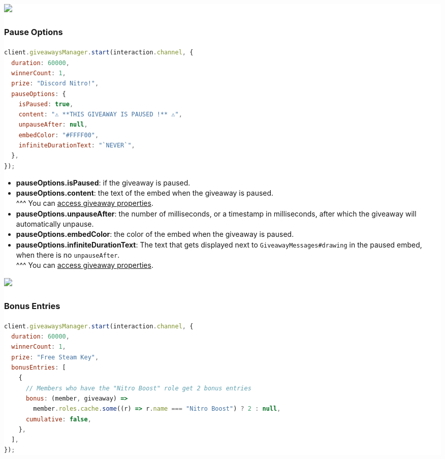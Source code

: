 <a href="https://zupimages.net/viewer.php?id=21/08/50mx.png">
    <img src="https://zupimages.net/up/21/08/50mx.png"/>
</a>

### Pause Options

```js
client.giveawaysManager.start(interaction.channel, {
  duration: 60000,
  winnerCount: 1,
  prize: "Discord Nitro!",
  pauseOptions: {
    isPaused: true,
    content: "⚠️ **THIS GIVEAWAY IS PAUSED !** ⚠️",
    unpauseAfter: null,
    embedColor: "#FFFF00",
    infiniteDurationText: "`NEVER`",
  },
});
```

- **pauseOptions.isPaused**: if the giveaway is paused.
- **pauseOptions.content**: the text of the embed when the giveaway is paused.  
  ^^^ You can [access giveaway properties](https://github.com/Androz2091/discord-giveaways#access-giveaway-properties-in-messages).
- **pauseOptions.unpauseAfter**: the number of milliseconds, or a timestamp in milliseconds, after which the giveaway will automatically unpause.
- **pauseOptions.embedColor**: the color of the embed when the giveaway is paused.
- **pauseOptions.infiniteDurationText**: The text that gets displayed next to `GiveawayMessages#drawing` in the paused embed, when there is no `unpauseAfter`.  
  ^^^ You can [access giveaway properties](https://github.com/Androz2091/discord-giveaways#access-giveaway-properties-in-messages).

<a href="https://zupimages.net/viewer.php?id=21/24/dxhk.png">
    <img src="https://zupimages.net/up/21/24/dxhk.png"/>
</a>

### Bonus Entries

```js
client.giveawaysManager.start(interaction.channel, {
  duration: 60000,
  winnerCount: 1,
  prize: "Free Steam Key",
  bonusEntries: [
    {
      // Members who have the "Nitro Boost" role get 2 bonus entries
      bonus: (member, giveaway) =>
        member.roles.cache.some((r) => r.name === "Nitro Boost") ? 2 : null,
      cumulative: false,
    },
  ],
});
```
